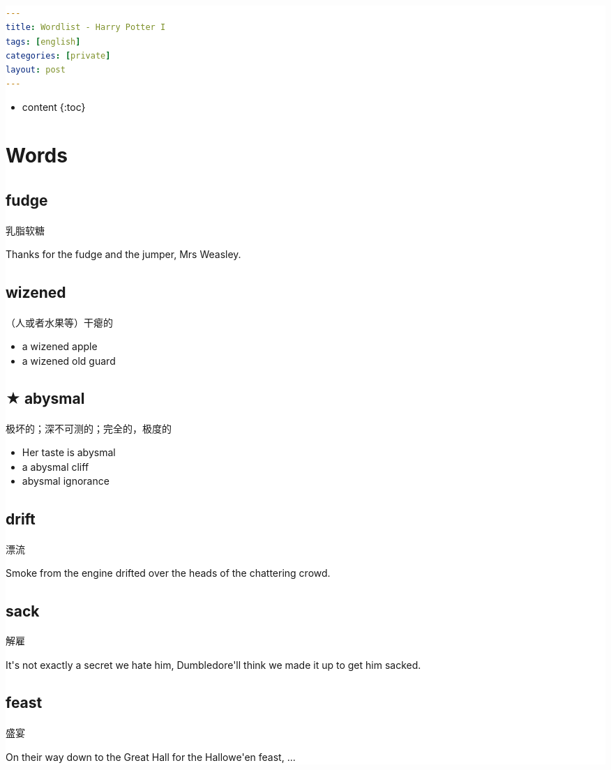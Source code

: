 ```yaml
---
title: Wordlist - Harry Potter I 
tags: [english]
categories: [private]
layout: post
---
```


* content
{:toc}

# Words

## fudge

乳脂软糖

Thanks for the fudge and the jumper, Mrs Weasley.

## wizened

（人或者水果等）干瘪的

- a wizened apple
- a wizened old guard

## ★ abysmal

极坏的；深不可测的；完全的，极度的

- Her taste is abysmal
- a abysmal cliff
- abysmal ignorance

## drift

漂流

Smoke from the engine drifted over the heads of the chattering crowd.

## sack

解雇

It's not exactly a secret we hate him, Dumbledore'll think we made it up to get him sacked.

## feast

盛宴

On their way down to the Great Hall for the Hallowe'en feast, ...
